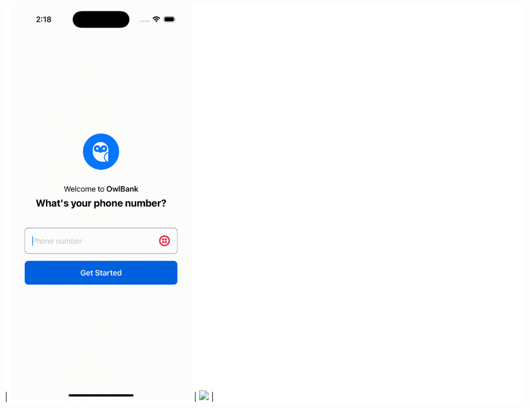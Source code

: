 | <img src="assets/ios_passkey_creation.gif" width="300"> | <img src="assets/ios_passkey_authentication.gif" width="300"> |

